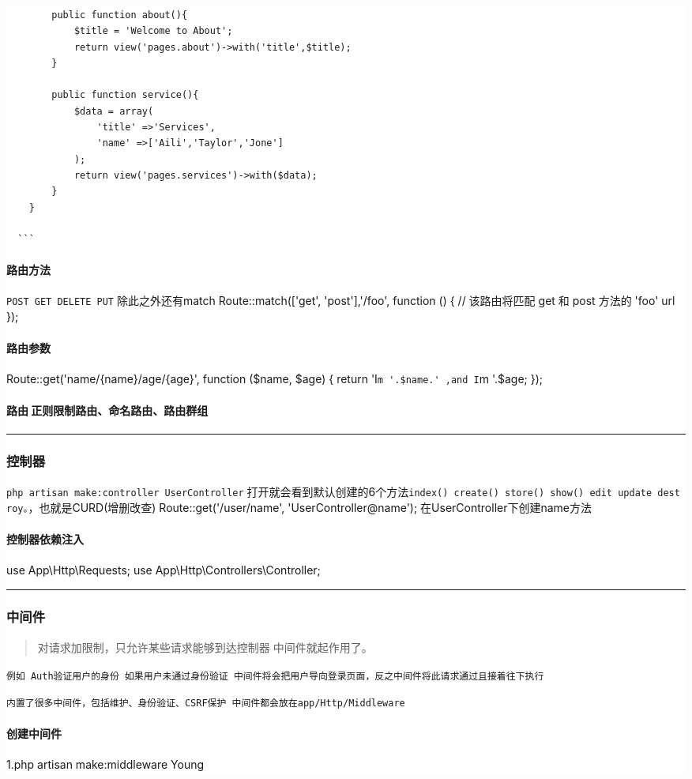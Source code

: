             public function about(){
                $title = 'Welcome to About';
                return view('pages.about')->with('title',$title);
            }

            public function service(){
                $data = array(
                    'title' =>'Services',
                    'name' =>['Aili','Taylor','Jone']
                );
                return view('pages.services')->with($data);
            }
        }

      ```
#### 路由方法
`POST GET DELETE PUT` 除此之外还有match 
Route::match(['get', 'post'],'/foo', function () {
    // 该路由将匹配 get 和 post 方法的 'foo' url
});
#### 路由参数

Route::get('name/{name}/age/{age}', function ($name, $age) {
    return 'I`m '.$name.' ,and I`m '.$age;
});

#### 路由 正则限制路由、命名路由、路由群组


-------------------------------------------------

### 控制器

`php artisan make:controller UserController`
打开就会看到默认创建的6个方法`index() create() store() show() edit update destroy。`，也就是CURD(增删改查)
Route::get('/user/name', 'UserController@name');
在UserController下创建name方法

#### 控制器依赖注入

use App\Http\Requests;
use App\Http\Controllers\Controller;

-------------------------------------------------

### 中间件

>对请求加限制，只允许某些请求能够到达控制器 中间件就起作用了。

`例如 Auth验证用户的身份 如果用户未通过身份验证 中间件将会把用户导向登录页面，反之中间件将此请求通过且接着往下执行`

`内置了很多中间件，包括维护、身份验证、CSRF保护 中间件都会放在app/Http/Middleware`

#### 创建中间件
1.php artisan make:middleware Young
